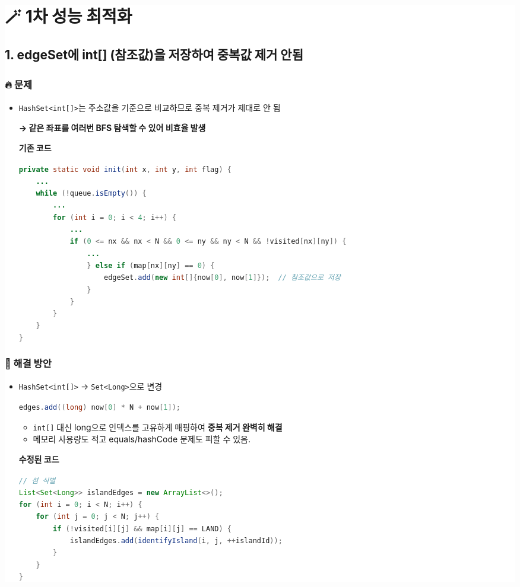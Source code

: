 # 🪄 1차 성능 최적화

## 1. edgeSet에 int[] (참조값)을 저장하여 중복값 제거 안됨

### 🔥 문제

- `HashSet<int[]>`는 주소값을 기준으로 비교하므로 중복 제거가 제대로 안 됨
    
    **→ 같은 좌표를 여러번 BFS 탐색할 수 있어 비효율 발생**
    
    **기존 코드**
    
    ```java
    private static void init(int x, int y, int flag) {
        ...
        while (!queue.isEmpty()) {
            ...
            for (int i = 0; i < 4; i++) {
                ...
                if (0 <= nx && nx < N && 0 <= ny && ny < N && !visited[nx][ny]) {
                    ...
                    } else if (map[nx][ny] == 0) {
                        edgeSet.add(new int[]{now[0], now[1]});  // 참조값으로 저장
                    }
                }
            }
        }
    }
    ```
    

### 🧯 해결 방안

- `HashSet<int[]>` → `Set<Long>`으로 변경
    
    ```java
    edges.add((long) now[0] * N + now[1]);
    ```
    
    - `int[]` 대신 long으로 인덱스를 고유하게 매핑하여 **중복 제거 완벽히 해결**
    - 메모리 사용량도 적고 equals/hashCode 문제도 피할 수 있음.
    
    **수정된 코드**
    
    ```java
    // 섬 식별
    List<Set<Long>> islandEdges = new ArrayList<>();
    for (int i = 0; i < N; i++) {
        for (int j = 0; j < N; j++) {
            if (!visited[i][j] && map[i][j] == LAND) {
                islandEdges.add(identifyIsland(i, j, ++islandId));
            }
        }
    }
    